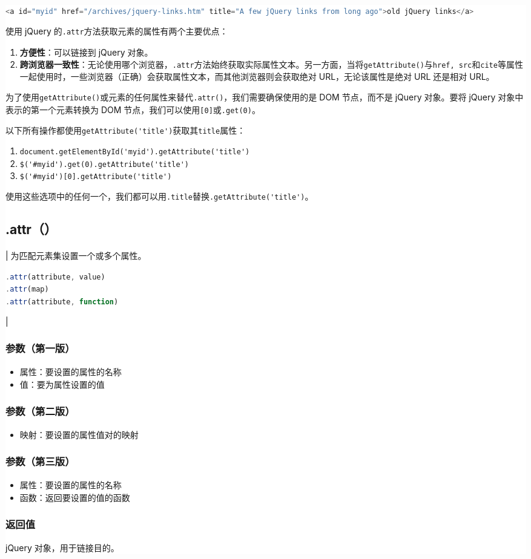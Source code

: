 ```js
<a id="myid" href="/archives/jquery-links.htm" title="A few jQuery links from long ago">old jQuery links</a>

```

使用 jQuery 的`.attr`方法获取元素的属性有两个主要优点：

1.  **方便性**：可以链接到 jQuery 对象。
2.  **跨浏览器一致性**：无论使用哪个浏览器，`.attr`方法始终获取实际属性文本。另一方面，当将`getAttribute()`与`href, src`和`cite`等属性一起使用时，一些浏览器（正确）会获取属性文本，而其他浏览器则会获取绝对 URL，无论该属性是绝对 URL 还是相对 URL。

为了使用`getAttribute()`或元素的任何属性来替代`.attr()`，我们需要确保使用的是 DOM 节点，而不是 jQuery 对象。要将 jQuery 对象中表示的第一个元素转换为 DOM 节点，我们可以使用`[0]`或`.get(0)`。

以下所有操作都使用`getAttribute('title')`获取其`title`属性：

1.  `document.getElementById('myid').getAttribute('title')`
2.  `$('#myid').get(0).getAttribute('title')`
3.  `$('#myid')[0].getAttribute('title')`

使用这些选项中的任何一个，我们都可以用`.title`替换`.getAttribute('title')`。

## .attr（）

<colgroup><col style="text-align: left"></colgroup> 
| 为匹配元素集设置一个或多个属性。

```js
.attr(attribute, value)
.attr(map)
.attr(attribute, function)

```

 |

### 参数（第一版）

*   属性：要设置的属性的名称
*   值：要为属性设置的值

### 参数（第二版）

*   映射：要设置的属性值对的映射

### 参数（第三版）

*   属性：要设置的属性的名称
*   函数：返回要设置的值的函数

### 返回值

jQuery 对象，用于链接目的。
